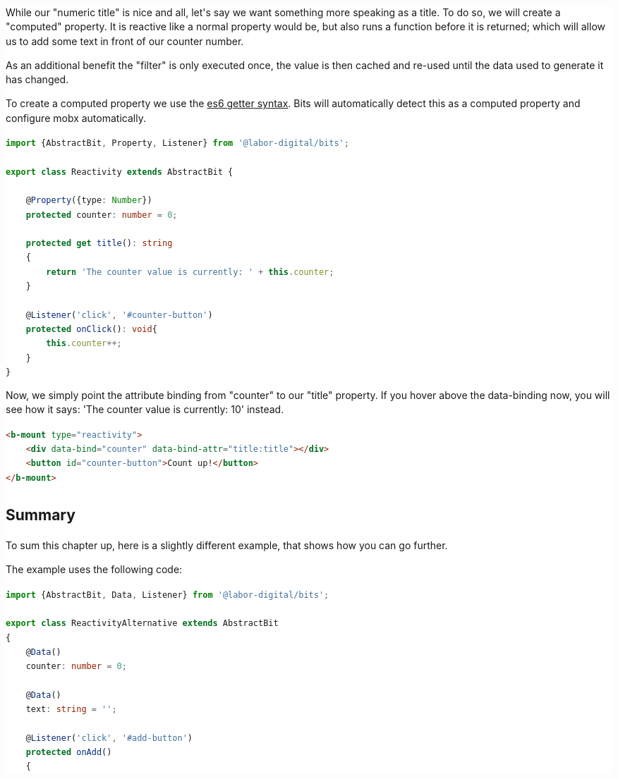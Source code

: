 While our "numeric title" is nice and all, let's say we want something more speaking as a title.
To do so, we will create a "computed" property. It is reactive like a normal property would be, but 
also runs a function before it is returned; which will allow us to add some text in front of our counter number.

As an additional benefit the "filter" is only executed once, the value is then cached and re-used until
the data used to generate it has changed. 

To create a computed property we use the [es6 getter syntax](https://developer.mozilla.org/en-US/docs/Web/JavaScript/Reference/Functions/get).
Bits will automatically detect this as a computed property and configure mobx automatically.

```typescript
import {AbstractBit, Property, Listener} from '@labor-digital/bits';

export class Reactivity extends AbstractBit {
    
    @Property({type: Number})
    protected counter: number = 0;
    
    protected get title(): string
    {
        return 'The counter value is currently: ' + this.counter;
    }
    
    @Listener('click', '#counter-button')
    protected onClick(): void{
        this.counter++;
    }
}
```

Now, we simply point the attribute binding from "counter" to our "title" property. If you hover above the data-binding now,
you will see how it says: 'The counter value is currently: 10' instead.

```html
<b-mount type="reactivity">
    <div data-bind="counter" data-bind-attr="title:title"></div>
    <button id="counter-button">Count up!</button>
</b-mount>
```

<Example href="/demo/examples/docs-reactivity-computed.html" :height="150"/>

## Summary

To sum this chapter up, here is a slightly different example, that shows how you can go further.

<Example href="/demo/examples/docs-reactivity-alternative.html" :height="165"/>

The example uses the following code:

```typescript
import {AbstractBit, Data, Listener} from '@labor-digital/bits';

export class ReactivityAlternative extends AbstractBit
{
    @Data()
    counter: number = 0;
    
    @Data()
    text: string = '';
    
    @Listener('click', '#add-button')
    protected onAdd()
    {
```